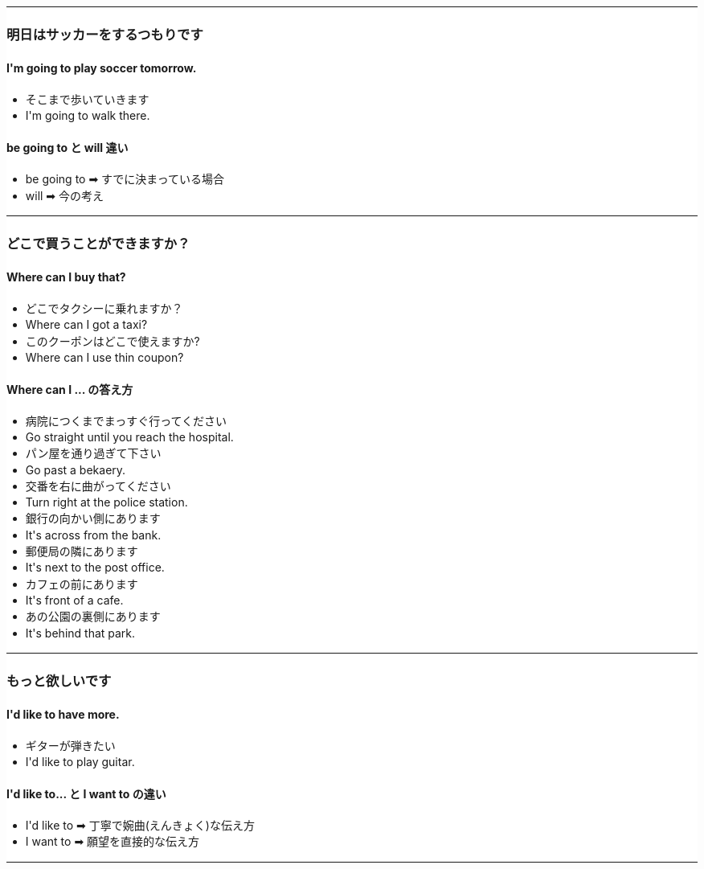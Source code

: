 ***
 
### 明日はサッカーをするつもりです

#### I'm going to play soccer tomorrow.
- そこまで歩いていきます
- I'm going to walk there.

#### be going to と will 違い
- be going to ➡ すでに決まっている場合
- will ➡ 今の考え

***
 
### どこで買うことができますか？

#### Where can I buy that?
- どこでタクシーに乗れますか？
- Where can I got a taxi?
- このクーポンはどこで使えますか?
- Where can I use thin coupon?

#### Where can I ... の答え方
- 病院につくまでまっすぐ行ってください
- Go straight until you reach the hospital.
- パン屋を通り過ぎて下さい
- Go past a bekaery.
- 交番を右に曲がってください
- Turn right at the police station.
- 銀行の向かい側にあります
- It's across from the bank.
- 郵便局の隣にあります
- It's next to the post office.
- カフェの前にあります
- It's front of a cafe.
- あの公園の裏側にあります
- It's behind that park.

***

### もっと欲しいです

#### I'd like to have more.
- ギターが弾きたい
- I'd like to play guitar.
#### I'd like to... と I want to の違い
- I'd like to ➡ 丁寧で婉曲(えんきょく)な伝え方
- I want to ➡ 願望を直接的な伝え方

***
